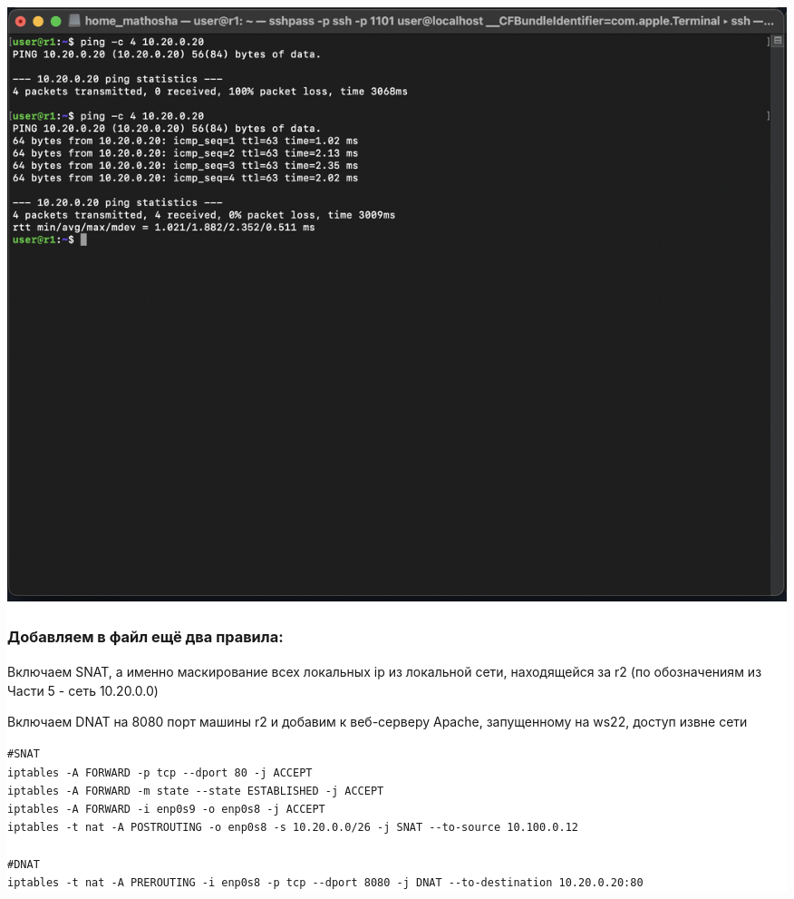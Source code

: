 ![linux](img/7.8.png)


### Добавляем в файл ещё два правила:

Включаем SNAT, а именно маскирование всех локальных ip из локальной сети, находящейся за r2 (по обозначениям из Части 5 - сеть 10.20.0.0)

Включаем DNAT на 8080 порт машины r2 и добавим к веб-серверу Apache, запущенному на ws22, доступ извне сети

```
#SNAT
iptables -A FORWARD -p tcp --dport 80 -j ACCEPT
iptables -A FORWARD -m state --state ESTABLISHED -j ACCEPT
iptables -A FORWARD -i enp0s9 -o enp0s8 -j ACCEPT
iptables -t nat -A POSTROUTING -o enp0s8 -s 10.20.0.0/26 -j SNAT --to-source 10.100.0.12

#DNAT
iptables -t nat -A PREROUTING -i enp0s8 -p tcp --dport 8080 -j DNAT --to-destination 10.20.0.20:80
```

